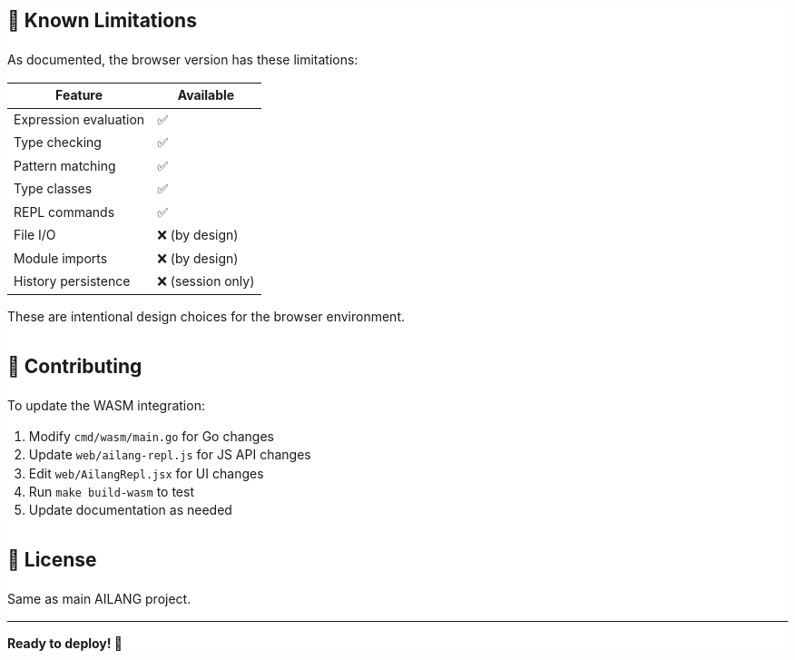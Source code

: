 ## 🐛 Known Limitations

As documented, the browser version has these limitations:

| Feature | Available |
|---------|-----------|
| Expression evaluation | ✅ |
| Type checking | ✅ |
| Pattern matching | ✅ |
| Type classes | ✅ |
| REPL commands | ✅ |
| File I/O | ❌ (by design) |
| Module imports | ❌ (by design) |
| History persistence | ❌ (session only) |

These are intentional design choices for the browser environment.

## 🤝 Contributing

To update the WASM integration:

1. Modify `cmd/wasm/main.go` for Go changes
2. Update `web/ailang-repl.js` for JS API changes
3. Edit `web/AilangRepl.jsx` for UI changes
4. Run `make build-wasm` to test
5. Update documentation as needed

## 📜 License

Same as main AILANG project.

---

**Ready to deploy! 🚀**

